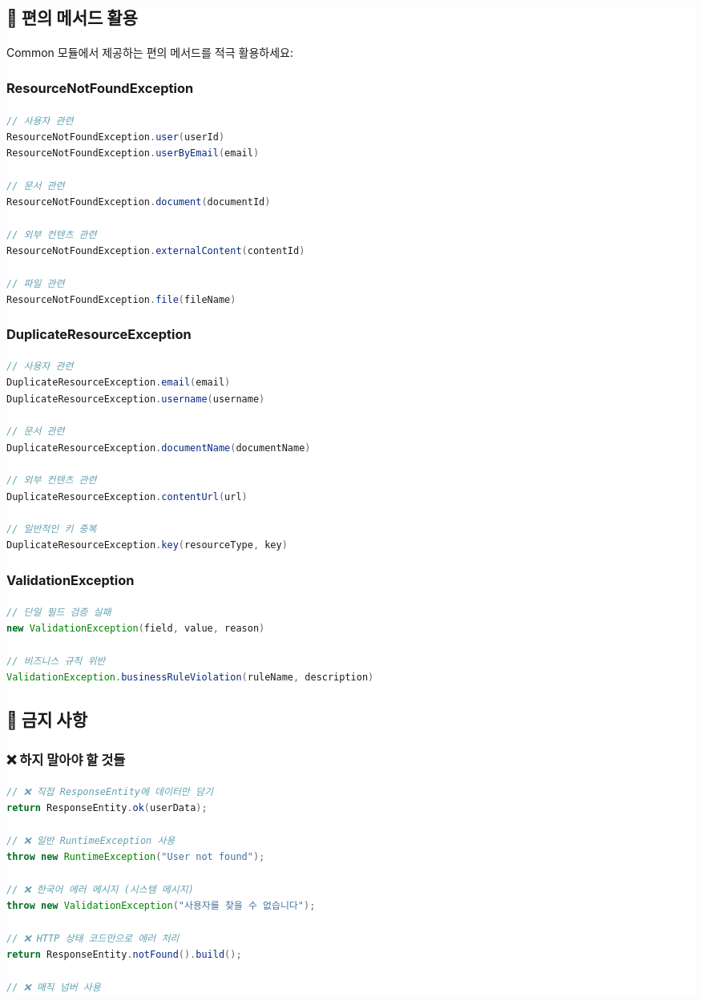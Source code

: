 ## 🔧 편의 메서드 활용

Common 모듈에서 제공하는 편의 메서드를 적극 활용하세요:

### ResourceNotFoundException
```java
// 사용자 관련
ResourceNotFoundException.user(userId)
ResourceNotFoundException.userByEmail(email)

// 문서 관련
ResourceNotFoundException.document(documentId)

// 외부 컨텐츠 관련
ResourceNotFoundException.externalContent(contentId)

// 파일 관련
ResourceNotFoundException.file(fileName)
```

### DuplicateResourceException
```java
// 사용자 관련
DuplicateResourceException.email(email)
DuplicateResourceException.username(username)

// 문서 관련
DuplicateResourceException.documentName(documentName)

// 외부 컨텐츠 관련
DuplicateResourceException.contentUrl(url)

// 일반적인 키 중복
DuplicateResourceException.key(resourceType, key)
```

### ValidationException
```java
// 단일 필드 검증 실패
new ValidationException(field, value, reason)

// 비즈니스 규칙 위반
ValidationException.businessRuleViolation(ruleName, description)
```

## 🚫 금지 사항

### ❌ 하지 말아야 할 것들

```java
// ❌ 직접 ResponseEntity에 데이터만 담기
return ResponseEntity.ok(userData); 

// ❌ 일반 RuntimeException 사용
throw new RuntimeException("User not found");

// ❌ 한국어 에러 메시지 (시스템 메시지)
throw new ValidationException("사용자를 찾을 수 없습니다");

// ❌ HTTP 상태 코드만으로 에러 처리
return ResponseEntity.notFound().build();

// ❌ 매직 넘버 사용
```